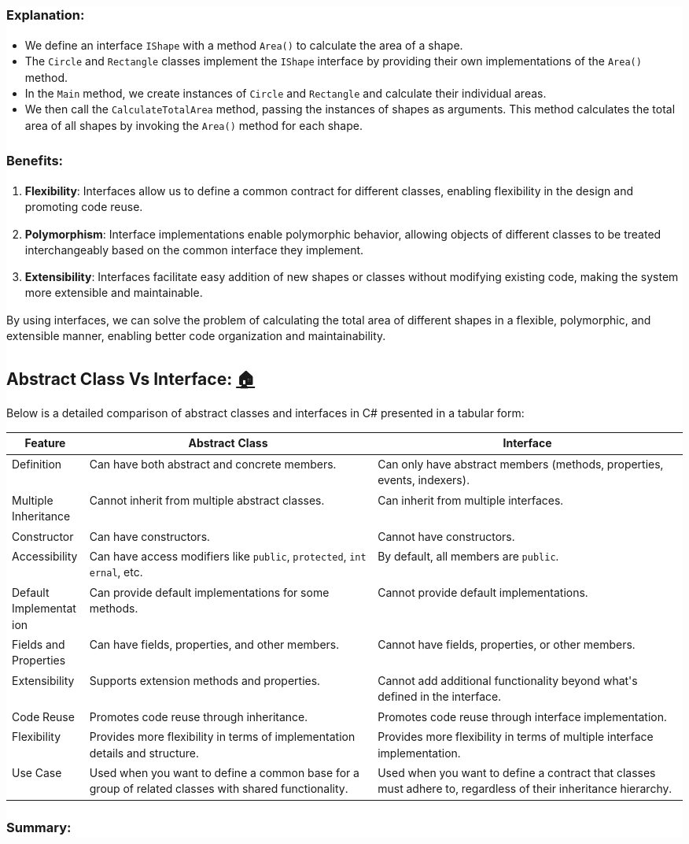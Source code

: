 ### Explanation:

- We define an interface `IShape` with a method `Area()` to calculate the area of a shape.
- The `Circle` and `Rectangle` classes implement the `IShape` interface by providing their own implementations of the `Area()` method.
- In the `Main` method, we create instances of `Circle` and `Rectangle` and calculate their individual areas.
- We then call the `CalculateTotalArea` method, passing the instances of shapes as arguments. This method calculates the total area of all shapes by invoking the `Area()` method for each shape.

### Benefits:

1. **Flexibility**: Interfaces allow us to define a common contract for different classes, enabling flexibility in the design and promoting code reuse.

2. **Polymorphism**: Interface implementations enable polymorphic behavior, allowing objects of different classes to be treated interchangeably based on the common interface they implement.

3. **Extensibility**: Interfaces facilitate easy addition of new shapes or classes without modifying existing code, making the system more extensible and maintainable.

By using interfaces, we can solve the problem of calculating the total area of different shapes in a flexible, polymorphic, and extensible manner, enabling better code organization and maintainability.


## **Abstract Class Vs Interface:** [🏠](https://github.com/SMitra1993/theNETInterrogation/blob/master/4%20-%20OOPsConcept.md#oops-concept-)

Below is a detailed comparison of abstract classes and interfaces in C# presented in a tabular form:

| Feature                      | Abstract Class                                     | Interface                                          |
|------------------------------|----------------------------------------------------|----------------------------------------------------|
| Definition                   | Can have both abstract and concrete members.       | Can only have abstract members (methods, properties, events, indexers). |
| Multiple Inheritance         | Cannot inherit from multiple abstract classes.     | Can inherit from multiple interfaces.               |
| Constructor                  | Can have constructors.                             | Cannot have constructors.                           |
| Accessibility                | Can have access modifiers like `public`, `protected`, `internal`, etc. | By default, all members are `public`.             |
| Default Implementation       | Can provide default implementations for some methods. | Cannot provide default implementations.            |
| Fields and Properties        | Can have fields, properties, and other members.    | Cannot have fields, properties, or other members.  |
| Extensibility                | Supports extension methods and properties.         | Cannot add additional functionality beyond what's defined in the interface. |
| Code Reuse                   | Promotes code reuse through inheritance.           | Promotes code reuse through interface implementation. |
| Flexibility                  | Provides more flexibility in terms of implementation details and structure. | Provides more flexibility in terms of multiple interface implementation. |
| Use Case                     | Used when you want to define a common base for a group of related classes with shared functionality. | Used when you want to define a contract that classes must adhere to, regardless of their inheritance hierarchy. |

### Summary:
